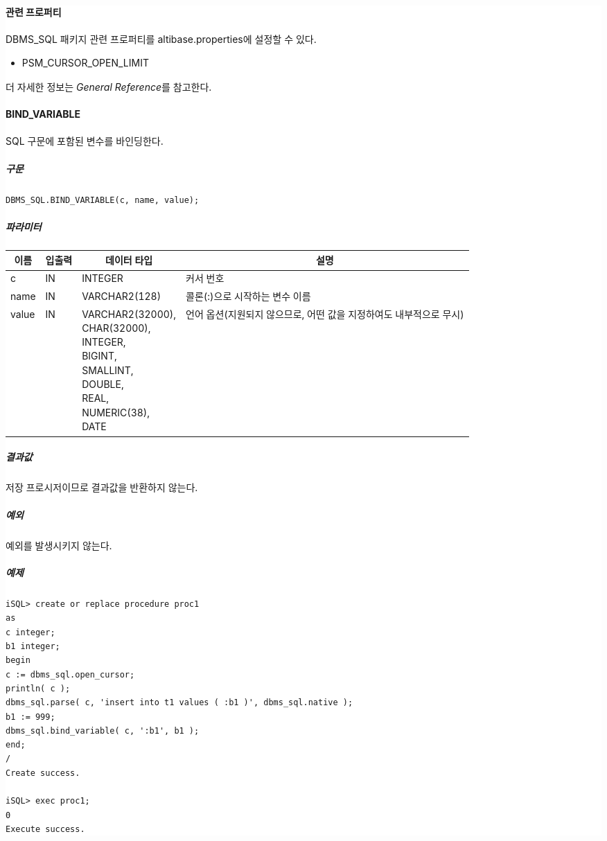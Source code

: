 #### 관련 프로퍼티

DBMS_SQL 패키지 관련 프로퍼티를 altibase.properties에 설정할 수 있다.

-   PSM_CURSOR_OPEN_LIMIT

더 자세한 정보는 *General Reference*를 참고한다.

#### BIND_VARIABLE

SQL 구문에 포함된 변수를 바인딩한다.

##### 구문

```
DBMS_SQL.BIND_VARIABLE(c, name, value);
```



##### 파라미터

| 이름  | 입출력 | 데이터 타입                                                  | 설명                                                         |
| ----- | ------ | ------------------------------------------------------------ | ------------------------------------------------------------ |
| c     | IN     | INTEGER                                                      | 커서 번호                                                    |
| name  | IN     | VARCHAR2(128)                                                | 콜론(:)으로 시작하는 변수 이름                               |
| value | IN     | VARCHAR2(32000), <br />CHAR(32000), <br />INTEGER, <br />BIGINT, <br />SMALLINT, <br />DOUBLE, <br />REAL, <br />NUMERIC(38), <br />DATE | 언어 옵션(지원되지 않으므로, 어떤 값을 지정하여도 내부적으로 무시) |

##### 결과값

저장 프로시저이므로 결과값을 반환하지 않는다.

##### 예외

예외를 발생시키지 않는다.

##### 예제

```
iSQL> create or replace procedure proc1
as
c integer;
b1 integer;
begin
c := dbms_sql.open_cursor;
println( c );
dbms_sql.parse( c, 'insert into t1 values ( :b1 )', dbms_sql.native );
b1 := 999;
dbms_sql.bind_variable( c, ':b1', b1 );
end;
/
Create success.

iSQL> exec proc1;
0
Execute success.
```
